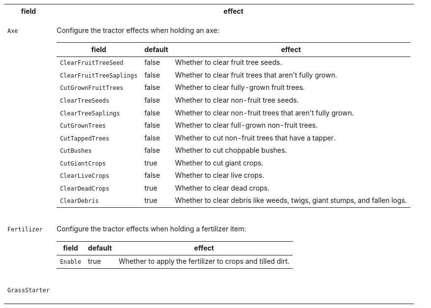 <table>
<tr>
<th>field</th>
<th>effect</th>
</tr>
<tr>
<td>

`Axe`

</td>
<td>

Configure the tractor effects when holding an axe:

field                    | default | effect
------------------------ | ------- | ------
`ClearFruitTreeSeed`     | false   | Whether to clear fruit tree seeds.
`ClearFruitTreeSaplings` | false   | Whether to clear fruit trees that aren't fully grown.
`CutGrownFruitTrees`     | false   | Whether to clear fully-grown fruit trees.
`ClearTreeSeeds`         | false   | Whether to clear non-fruit tree seeds.
`ClearTreeSaplings`      | false   | Whether to clear non-fruit trees that aren't fully grown.
`CutGrownTrees`          | false   | Whether to clear full-grown non-fruit trees.
`CutTappedTrees`         | false   | Whether to cut non-fruit trees that have a tapper.
`CutBushes`              | false   | Whether to cut choppable bushes.
`CutGiantCrops`          | true    | Whether to cut giant crops.
`ClearLiveCrops`         | false   | Whether to clear live crops.
`ClearDeadCrops`         | true    | Whether to clear dead crops.
`ClearDebris`            | true    | Whether to clear debris like weeds, twigs, giant stumps, and fallen logs.

</td>
</tr>

<tr>
<td>

`Fertilizer`

</td>
<td>

Configure the tractor effects when holding a fertilizer item:

field    | default | effect
-------- | ------- | ------
`Enable` | true    | Whether to apply the fertilizer to crops and tilled dirt.

</td>
</tr>

<tr>
<td>

`GrassStarter`

</td>
<td>
